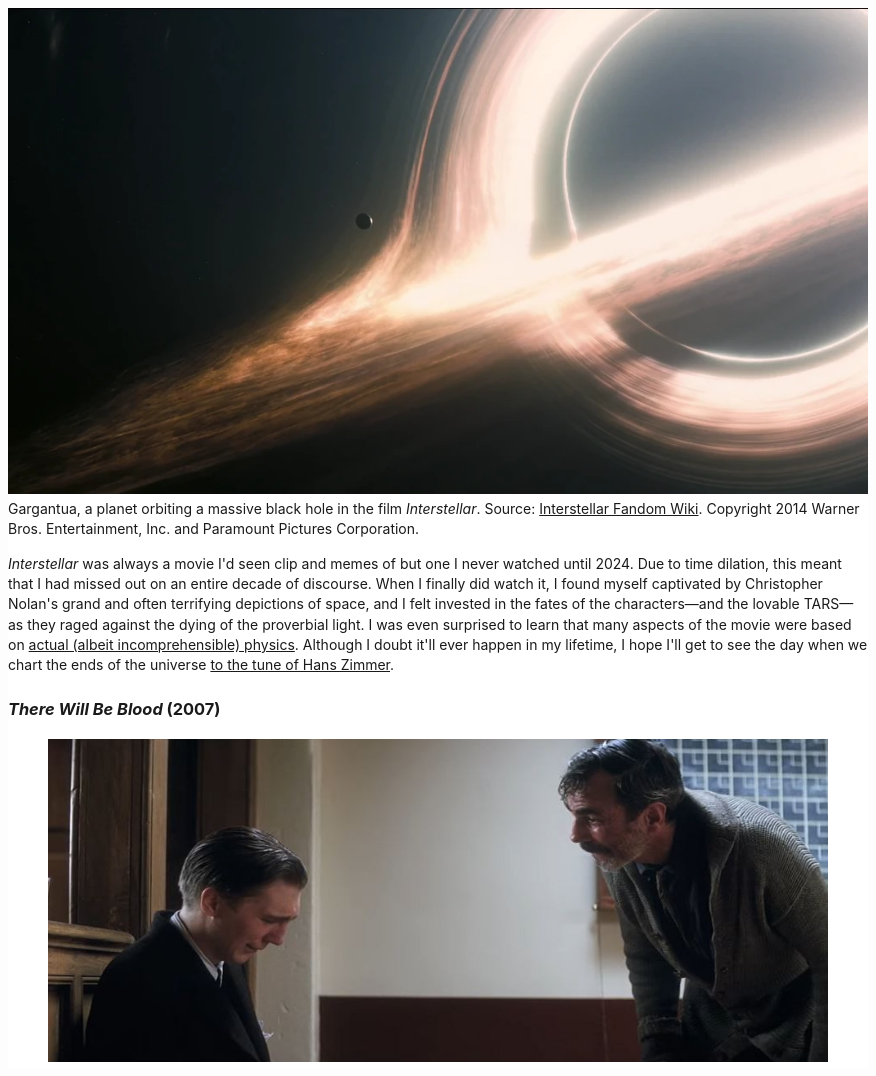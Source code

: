   <img src="./images/interstellar.png" alt="Black emptiness of space interrupted by a brilliant ring of bright light that forms the event horizon of a massive black hole. Just outside the event horizon is a tiny planet." />
  <figcaption>Gargantua, a planet orbiting a massive black hole in the film <em>Interstellar</em>. Source: <a href="https://interstellarfilm.fandom.com/wiki/Gargantua" rel="noopener">Interstellar Fandom Wiki</a>. Copyright 2014 Warner Bros. Entertainment, Inc. and Paramount Pictures Corporation.</figcaption>
</figure>

_Interstellar_ was always a movie I'd seen clip and memes of but one I never watched until 2024. Due to time dilation, this meant that I had missed out on an entire decade of discourse. When I finally did watch it, I found myself captivated by Christopher Nolan's grand and often terrifying depictions of space, and I felt invested in the fates of the characters—and the lovable TARS—as they raged against the dying of the proverbial light. I was even surprised to learn that many aspects of the movie were based on [actual (albeit incomprehensible) physics](https://www.astronomy.com/science/kip-thorne-and-the-mind-bending-science-of-interstellar/). Although I doubt it'll ever happen in my lifetime, I hope I'll get to see the day when we chart the ends of the universe [to the tune of Hans Zimmer](https://www.youtube.com/watch?v=UDVtMYqUAyw).

### _There Will Be Blood_ (2007)

<figure>
  <img src="./images/there-will-be-blood.jpg" alt="Eli Sunday, a disgraced and ashamed pastor, sits on a bench and sobs while Daniel Plainview, a wealthy oil tycoon, hovers over him and looks at him with disgust." />